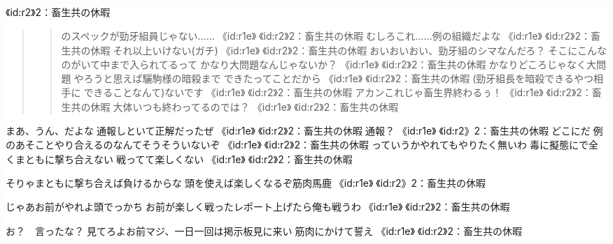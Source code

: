 《id:r2》2：畜生共の休暇
>>のスペックが勁牙組員じゃない……
《id:r1e》
《id:r2》2：畜生共の休暇
むしろこれ……例の組織だよな
《id:r1e》
《id:r2》2：畜生共の休暇
それ以上いけない(ガチ)
《id:r1e》
《id:r2》2：畜生共の休暇
おいおいおい、勁牙組のシマなんだろ？
そこにこんなのがいて中まで入られてるって
かなり大問題なんじゃないか？
《id:r1e》
《id:r2》2：畜生共の休暇
かなりどころじゃなく大問題
やろうと思えば驪駒様の暗殺まで
できたってことだから
《id:r1e》
《id:r2》2：畜生共の休暇
(勁牙組長を暗殺できるやつ相手に
できることなんて)ないです
《id:r1e》
《id:r2》2：畜生共の休暇
アカンこれじゃ畜生界終わるぅ！
《id:r1e》
《id:r2》2：畜生共の休暇
大体いつも終わってるのでは？
《id:r1e》
《id:r2》2：畜生共の休暇
>>
まあ、うん、だよな
通報しといて正解だったぜ
《id:r1e》
《id:r2》2：畜生共の休暇
通報？
《id:r1e》
《id:r2》2：畜生共の休暇
どこにだ
例のあそことやり合えるのなんてそうそういないぞ
《id:r1e》
《id:r2》2：畜生共の休暇
っていうかやれてもやりたく無いわ
毒に擬態にで全くまともに撃ち合えない
戦ってて楽しくない
《id:r1e》
《id:r2》2：畜生共の休暇
>>
そりゃまともに撃ち合えば負けるからな
頭を使えば楽しくなるぞ筋肉馬鹿
《id:r1e》
《id:r2》2：畜生共の休暇
>>
じゃあお前がやれよ頭でっかち
お前が楽しく戦ったレポート上げたら俺も戦うわ
《id:r1e》
《id:r2》2：畜生共の休暇
>>
お？　言ったな？
見てろよお前マジ、一日一回は掲示板見に来い
筋肉にかけて誓え
《id:r1e》
《id:r2》2：畜生共の休暇
>>